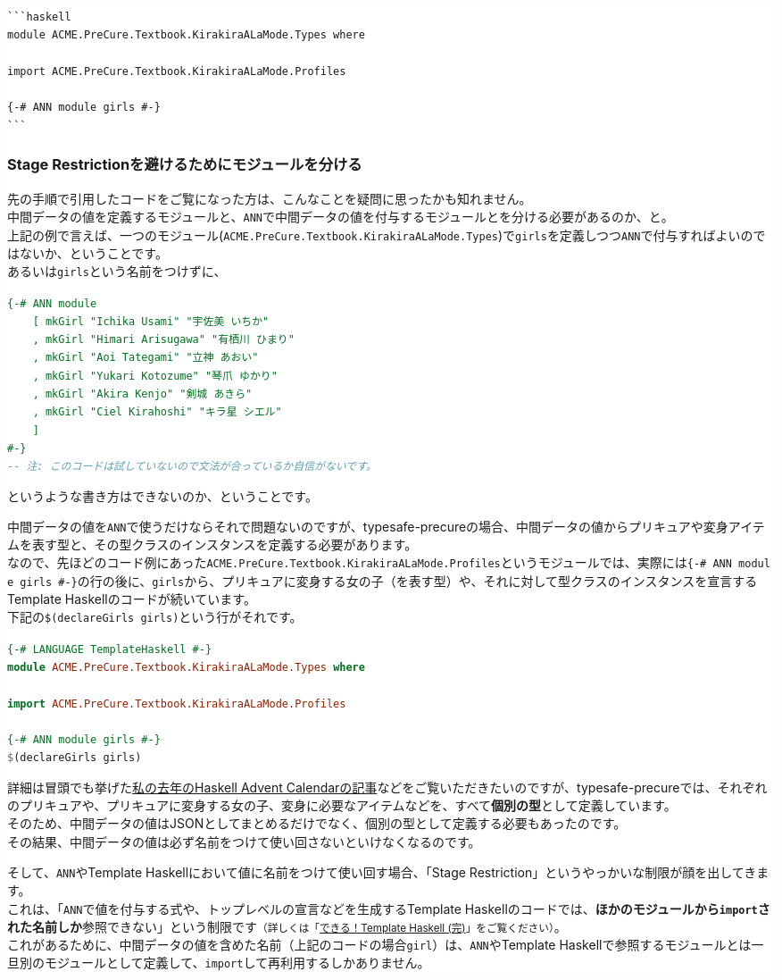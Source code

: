     ```haskell
    module ACME.PreCure.Textbook.KirakiraALaMode.Types where

    import ACME.PreCure.Textbook.KirakiraALaMode.Profiles

    {-# ANN module girls #-}
    ```


[^textbook]: 誰にも聞かれてはいませんが勝手にお話ししますと、`ACME.PreCure.Textbook`という名前は、[プリキュアの教科書](https://dic.pixiv.net/a/%E3%83%97%E3%83%AA%E3%82%AD%E3%83%A5%E3%82%A2%E6%95%99%E7%A7%91%E6%9B%B8)から来ています。

### Stage Restrictionを避けるためにモジュールを分ける

先の手順で引用したコードをご覧になった方は、こんなことを疑問に思ったかも知れません。  
中間データの値を定義するモジュールと、`ANN`で中間データの値を付与するモジュールとを分ける必要があるのか、と。  
上記の例で言えば、一つのモジュール(`ACME.PreCure.Textbook.KirakiraALaMode.Types`)で`girls`を定義しつつ`ANN`で付与すればよいのではないか、ということです。  
あるいは`girls`という名前をつけずに、

```haskell
{-# ANN module
    [ mkGirl "Ichika Usami" "宇佐美 いちか"
    , mkGirl "Himari Arisugawa" "有栖川 ひまり"
    , mkGirl "Aoi Tategami" "立神 あおい"
    , mkGirl "Yukari Kotozume" "琴爪 ゆかり"
    , mkGirl "Akira Kenjo" "剣城 あきら"
    , mkGirl "Ciel Kirahoshi" "キラ星 シエル"
    ]
#-}
-- 注: このコードは試していないので文法が合っているか自信がないです。
```

というような書き方はできないのか、ということです。

中間データの値を`ANN`で使うだけならそれで問題ないのですが、typesafe-precureの場合、中間データの値からプリキュアや変身アイテムを表す型と、その型クラスのインスタンスを定義する必要があります。  
なので、先ほどのコード例にあった`ACME.PreCure.Textbook.KirakiraALaMode.Profiles`というモジュールでは、実際には`{-# ANN module girls #-}`の行の後に、`girls`から、プリキュアに変身する女の子（を表す型）や、それに対して型クラスのインスタンスを宣言するTemplate Haskellのコードが続いています。  
下記の`$(declareGirls girls)`という行がそれです。

```haskell
{-# LANGUAGE TemplateHaskell #-}
module ACME.PreCure.Textbook.KirakiraALaMode.Types where

import ACME.PreCure.Textbook.KirakiraALaMode.Profiles

{-# ANN module girls #-}
$(declareGirls girls)
```

詳細は冒頭でも挙げた[私の去年のHaskell Advent Calendarの記事](https://qiita.com/igrep/items/5496fa405fae00b5a737)などをご覧いただきたいのですが、typesafe-precureでは、それぞれのプリキュアや、プリキュアに変身する女の子、変身に必要なアイテムなどを、すべて**個別の型**として定義しています。  
そのため、中間データの値はJSONとしてまとめるだけでなく、個別の型として定義する必要もあったのです。  
その結果、中間データの値は必ず名前をつけて使い回さないといけなくなるのです。

そして、`ANN`やTemplate Haskellにおいて値に名前をつけて使い回す場合、「Stage Restriction」というやっかいな制限が顔を出してきます。  
これは、「`ANN`で値を付与する式や、トップレベルの宣言などを生成するTemplate Haskellのコードでは、**ほかのモジュールから`import`された名前しか**参照できない」という制限です<small>（詳しくは「[できる！Template Haskell (完)](http://haskell.g.hatena.ne.jp/mr_konn/20111218/1324220725)」をご覧ください）</small>。  
これがあるために、中間データの値を含めた名前（上記のコードの場合`girl`）は、`ANN`やTemplate Haskellで参照するモジュールとは一旦別のモジュールとして定義して、`import`して再利用するしかありません。


[^found-problem]: 実際には「タイプセーフプリキュアそのものを開発する上で見つかった問題」というよりタイプセーフプリキュアの開発をすることで問題解決の実験をしている、といった方が正しいのは内緒。
[^autowired]: もう少し正確に言うと、自動的に設定したいフィールド（あるいはコンストラクターの引数）に`@Autowired`というアノテーションが必要ですが、今回の話では本質的ではないので割愛しています。
[^index]: もちろん、数年前流行ったあのライトノベルのパロディーではありません。
[^th-instance]: 現在もそうですが、実際にはTemplate Haskellで定義されているので、typesafe-precureのリポジトリーにはこれと全く同じコードはありません。